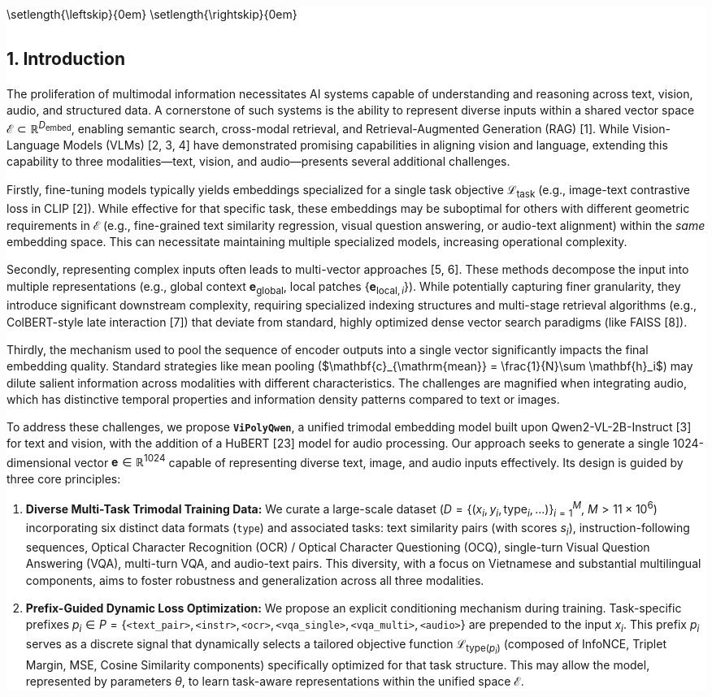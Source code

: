 \setlength{\leftskip}{0em}
\setlength{\rightskip}{0em}

## 1. Introduction

The proliferation of multimodal information necessitates AI systems capable of understanding and reasoning across text, vision, audio, and structured data. A cornerstone of such systems is the ability to represent diverse inputs within a shared vector space $\mathcal{E} \subset \mathbb{R}^{D_{\mathrm{embed}}}$, enabling semantic search, cross-modal retrieval, and Retrieval-Augmented Generation (RAG) [1]. While Vision-Language Models (VLMs) [2, 3, 4] have demonstrated promising capabilities in aligning vision and language, extending this capability to three modalities—text, vision, and audio—presents several additional challenges.

Firstly, fine-tuning models typically yields embeddings specialized for a single task objective $\mathcal{L}_{\mathrm{task}}$ (e.g., image-text contrastive loss in CLIP [2]). While effective for that specific task, these embeddings may be suboptimal for others with different geometric requirements in $\mathcal{E}$ (e.g., fine-grained text similarity regression, visual question answering, or audio-text alignment) within the *same* embedding space. This can necessitate maintaining multiple specialized models, increasing operational complexity.

Secondly, representing complex inputs often leads to multi-vector approaches [5, 6]. These methods decompose the input into multiple representations (e.g., global context $\mathbf{e}_{\mathrm{global}}$, local patches $\{\mathbf{e}_{\mathrm{local},i}\}$). While potentially capturing finer granularity, they introduce significant downstream complexity, requiring specialized indexing structures and multi-stage retrieval algorithms (e.g., ColBERT-style late interaction [7]) that deviate from standard, highly optimized dense vector search paradigms (like FAISS [8]).

Thirdly, the mechanism used to pool the sequence of encoder outputs into a single vector significantly impacts the final embedding quality. Standard strategies like mean pooling ($\mathbf{c}_{\mathrm{mean}} = \frac{1}{N}\sum \mathbf{h}_i$) may dilute salient information across modalities with different characteristics. The challenges are magnified when integrating audio, which has distinctive temporal properties and information density patterns compared to text or images.

To address these challenges, we propose **`ViPolyQwen`**, a unified trimodal embedding model built upon Qwen2-VL-2B-Instruct [3] for text and vision, with the addition of a HuBERT [23] model for audio processing. Our approach seeks to generate a single 1024-dimensional vector $\mathbf{e} \in \mathbb{R}^{1024}$ capable of representing diverse text, image, and audio inputs effectively. Its design is guided by three core principles:

1.  **Diverse Multi-Task Trimodal Training Data:** We curate a large-scale dataset ($D = \{ (x_i, y_i, \mathrm{type}_i, ... ) \}_{i=1}^{M}$, $M > 11 \times 10^6$) incorporating six distinct data formats (`type`) and associated tasks: text similarity pairs (with scores $s_i$), instruction-following sequences, Optical Character Recognition (OCR) / Optical Character Questioning (OCQ), single-turn Visual Question Answering (VQA), multi-turn VQA, and audio-text pairs. This diversity, with a focus on Vietnamese and substantial multilingual components, aims to foster robustness and generalization across all three modalities.

2.  **Prefix-Guided Dynamic Loss Optimization:** We propose an explicit conditioning mechanism during training. Task-specific prefixes $p_i \in P = \{ \texttt{<text\_pair>}, \texttt{<instr>}, \texttt{<ocr>}, \texttt{<vqa\_single>}, \texttt{<vqa\_multi>}, \texttt{<audio>} \}$ are prepended to the input $x_i$. This prefix $p_i$ serves as a discrete signal that dynamically selects a tailored objective function $\mathcal{L}_{\mathrm{type}(p_i)}$ (composed of InfoNCE, Triplet Margin, MSE, Cosine Similarity components) specifically optimized for that task structure. This may allow the model, represented by parameters $\theta$, to learn task-aware representations within the unified space $\mathcal{E}$.
